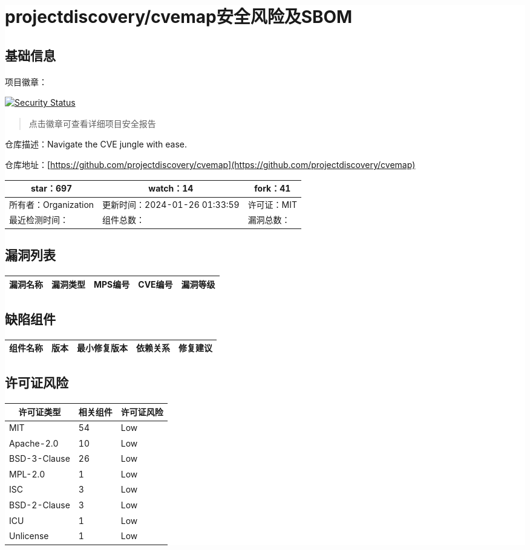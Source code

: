 # projectdiscovery/cvemap安全风险及SBOM

## 基础信息

项目徽章：

[![Security Status](https://www.murphysec.com/platform3/v31/badge/1751672281394925568.svg)](https://www.murphysec.com/console/report/1750594305634779136/1751672281394925568)

> 点击徽章可查看详细项目安全报告

仓库描述：Navigate the CVE jungle with ease.

仓库地址：[https://github.com/projectdiscovery/cvemap](https://github.com/projectdiscovery/cvemap)

| star：697 | watch：14 | fork：41 |
| ----------- | -------------- | ------------ |
| 所有者：Organization | 更新时间：2024-01-26 01:33:59 | 许可证：MIT |
| 最近检测时间： | 组件总数： | 漏洞总数： |




## 漏洞列表

| 漏洞名称 | 漏洞类型 | MPS编号 | CVE编号 | 漏洞等级 |
| ------- | ------ | ------- | ------ | ----- |





## 缺陷组件

| 组件名称 | 版本 | 最小修复版本 | 依赖关系 | 修复建议 |
| -------- | ---- | ------------ | -------- | -------- |





## 许可证风险

| 许可证类型 | 相关组件 | 许可证风险 |
| ---------- | -------- | ---------- |
|MIT|54|Low|
|Apache-2.0|10|Low|
|BSD-3-Clause|26|Low|
|MPL-2.0|1|Low|
|ISC|3|Low|
|BSD-2-Clause|3|Low|
|ICU|1|Low|
|Unlicense|1|Low|
